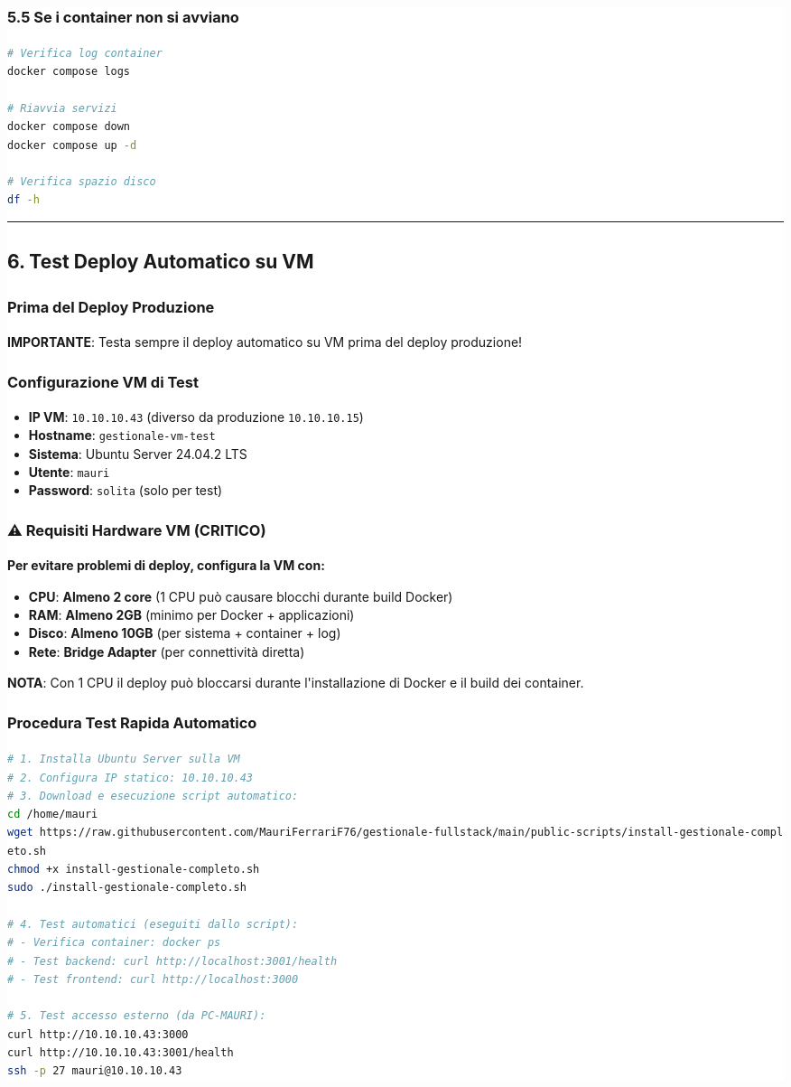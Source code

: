 ### 5.5 Se i container non si avviano
```bash
# Verifica log container
docker compose logs

# Riavvia servizi
docker compose down
docker compose up -d

# Verifica spazio disco
df -h
```

---

## 6. Test Deploy Automatico su VM

### Prima del Deploy Produzione
**IMPORTANTE**: Testa sempre il deploy automatico su VM prima del deploy produzione!

### Configurazione VM di Test
- **IP VM**: `10.10.10.43` (diverso da produzione `10.10.10.15`)
- **Hostname**: `gestionale-vm-test`
- **Sistema**: Ubuntu Server 24.04.2 LTS
- **Utente**: `mauri`
- **Password**: `solita` (solo per test)

### ⚠️ Requisiti Hardware VM (CRITICO)
**Per evitare problemi di deploy, configura la VM con:**
- **CPU**: **Almeno 2 core** (1 CPU può causare blocchi durante build Docker)
- **RAM**: **Almeno 2GB** (minimo per Docker + applicazioni)
- **Disco**: **Almeno 10GB** (per sistema + container + log)
- **Rete**: **Bridge Adapter** (per connettività diretta)

**NOTA**: Con 1 CPU il deploy può bloccarsi durante l'installazione di Docker e il build dei container.

### Procedura Test Rapida Automatico
```bash
# 1. Installa Ubuntu Server sulla VM
# 2. Configura IP statico: 10.10.10.43
# 3. Download e esecuzione script automatico:
cd /home/mauri
wget https://raw.githubusercontent.com/MauriFerrariF76/gestionale-fullstack/main/public-scripts/install-gestionale-completo.sh
chmod +x install-gestionale-completo.sh
sudo ./install-gestionale-completo.sh

# 4. Test automatici (eseguiti dallo script):
# - Verifica container: docker ps
# - Test backend: curl http://localhost:3001/health
# - Test frontend: curl http://localhost:3000

# 5. Test accesso esterno (da PC-MAURI):
curl http://10.10.10.43:3000
curl http://10.10.10.43:3001/health
ssh -p 27 mauri@10.10.10.43
```

